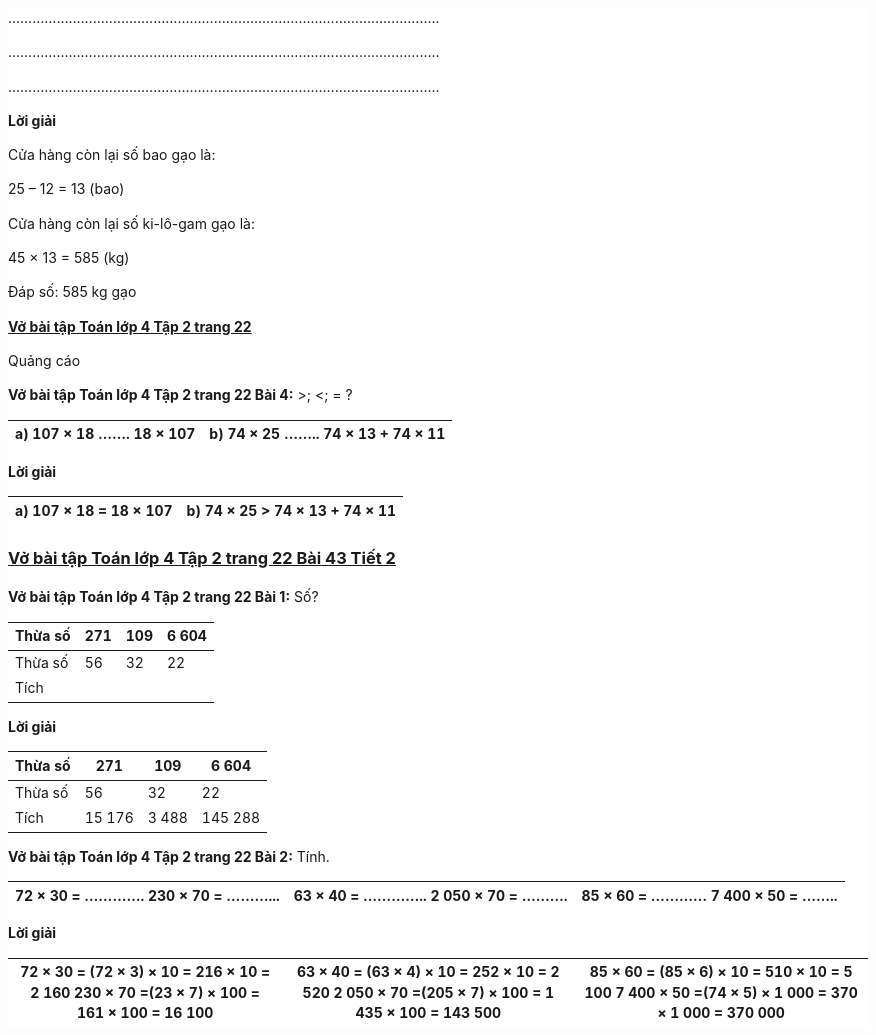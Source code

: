 ……………………………………………………………………………………………..

……………………………………………………………………………………………..

……………………………………………………………………………………………..

**Lời giải**

Cửa hàng còn lại số bao gạo là:

25 – 12 = 13 (bao)

Cửa hàng còn lại số ki-lô-gam gạo là:

45 × 13 = 585 (kg)

Đáp số: 585 kg gạo

[**Vở bài tập Toán lớp 4 Tập 2 trang 22**](https://vietjack.com/vbt-toan-4-kn/vbt-toan-lop-4-tap-2-trang-22-ket-noi.jsp)

Quảng cáo

**Vở bài tập Toán lớp 4 Tập 2 trang 22 Bài 4:** >; <; = ?

a) 107 × 18 ……. 18 × 107 |  b) 74 × 25 …….. 74 × 13 + 74 × 11  
---|---  
  
**Lời giải**

a) 107 × 18 = 18 × 107 |  b) 74 × 25 > 74 × 13 + 74 × 11  
---|---  
  
### [**Vở bài tập Toán lớp 4 Tập 2 trang 22 Bài 43 Tiết 2**](https://vietjack.com/vbt-toan-4-kn/bai-43-tiet-2-trang-22-tap-2.jsp)

**Vở bài tập Toán lớp 4 Tập 2 trang 22 Bài 1:** Số?

Thừa số |  271 |  109 |  6 604  
---|---|---|---  
Thừa số |  56 |  32 |  22  
Tích |  |  |   
  
**Lời giải**

Thừa số |  271 |  109 |  6 604  
---|---|---|---  
Thừa số |  56 |  32 |  22  
Tích |  15 176 |  3 488 |  145 288  
  
**Vở bài tập Toán lớp 4 Tập 2 trang 22 Bài 2:** Tính.

72 × 30 = …………. 230 × 70 = ………... |  63 × 40 = ………….. 2 050 × 70 = ………. |  85 × 60 = ………… 7 400 × 50 = ……..  
---|---|---  
  
**Lời giải**

72 × 30 = (72 × 3) × 10  = 216 × 10  = 2 160 230 × 70  =(23 × 7) × 100 = 161 × 100 = 16 100 |  63 × 40 = (63 × 4) × 10 = 252 × 10  = 2 520 2 050 × 70  =(205 × 7) × 100 = 1 435 × 100  = 143 500 |  85 × 60 = (85 × 6) × 10 = 510 × 10 = 5 100 7 400 × 50  =(74 × 5) × 1 000 = 370 × 1 000 = 370 000  
---|---|---  
  